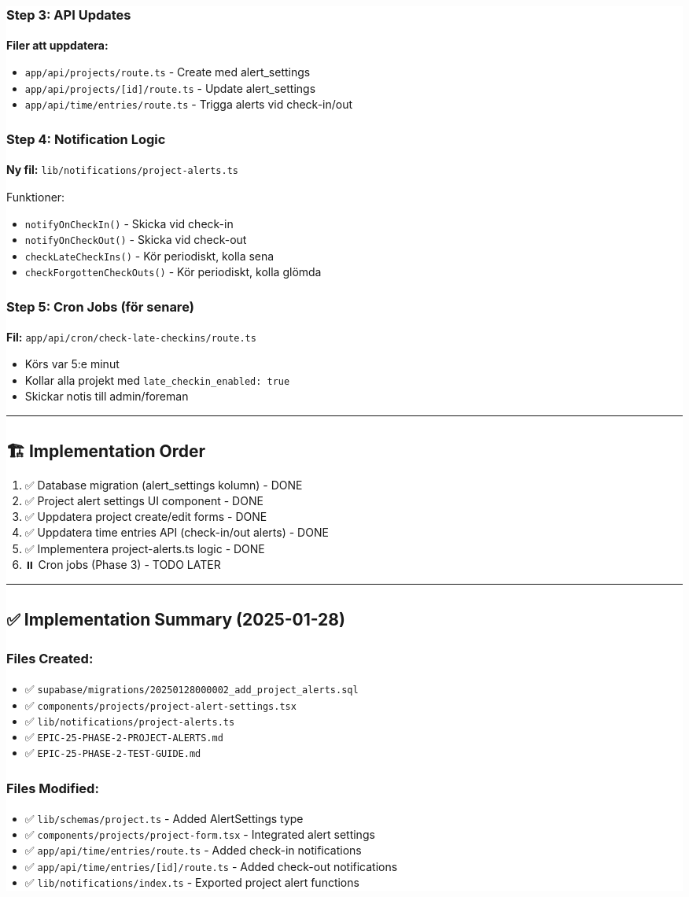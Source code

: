 ### Step 3: API Updates
**Filer att uppdatera:**
- `app/api/projects/route.ts` - Create med alert_settings
- `app/api/projects/[id]/route.ts` - Update alert_settings
- `app/api/time/entries/route.ts` - Trigga alerts vid check-in/out

### Step 4: Notification Logic
**Ny fil:** `lib/notifications/project-alerts.ts`

Funktioner:
- `notifyOnCheckIn()` - Skicka vid check-in
- `notifyOnCheckOut()` - Skicka vid check-out
- `checkLateCheckIns()` - Kör periodiskt, kolla sena
- `checkForgottenCheckOuts()` - Kör periodiskt, kolla glömda

### Step 5: Cron Jobs (för senare)
**Fil:** `app/api/cron/check-late-checkins/route.ts`
- Körs var 5:e minut
- Kollar alla projekt med `late_checkin_enabled: true`
- Skickar notis till admin/foreman

---

## 🏗️ Implementation Order

1. ✅ Database migration (alert_settings kolumn) - DONE
2. ✅ Project alert settings UI component - DONE
3. ✅ Uppdatera project create/edit forms - DONE
4. ✅ Uppdatera time entries API (check-in/out alerts) - DONE
5. ✅ Implementera project-alerts.ts logic - DONE
6. ⏸️ Cron jobs (Phase 3) - TODO LATER

---

## ✅ Implementation Summary (2025-01-28)

### Files Created:
- ✅ `supabase/migrations/20250128000002_add_project_alerts.sql`
- ✅ `components/projects/project-alert-settings.tsx`
- ✅ `lib/notifications/project-alerts.ts`
- ✅ `EPIC-25-PHASE-2-PROJECT-ALERTS.md`
- ✅ `EPIC-25-PHASE-2-TEST-GUIDE.md`

### Files Modified:
- ✅ `lib/schemas/project.ts` - Added AlertSettings type
- ✅ `components/projects/project-form.tsx` - Integrated alert settings
- ✅ `app/api/time/entries/route.ts` - Added check-in notifications
- ✅ `app/api/time/entries/[id]/route.ts` - Added check-out notifications
- ✅ `lib/notifications/index.ts` - Exported project alert functions
